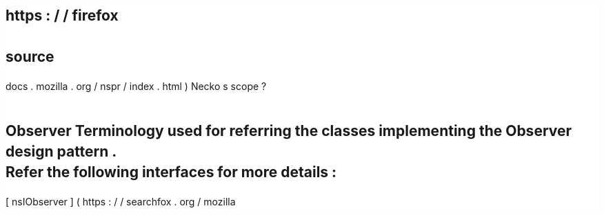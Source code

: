 https
:
/
/
firefox
-
source
-
docs
.
mozilla
.
org
/
nspr
/
index
.
html
)
Necko
s
scope
?
#
#
#
#
Observer
Terminology
used
for
referring
the
classes
implementing
the
Observer
design
pattern
.
\
Refer
the
following
interfaces
for
more
details
:
-
[
nsIObserver
]
(
https
:
/
/
searchfox
.
org
/
mozilla